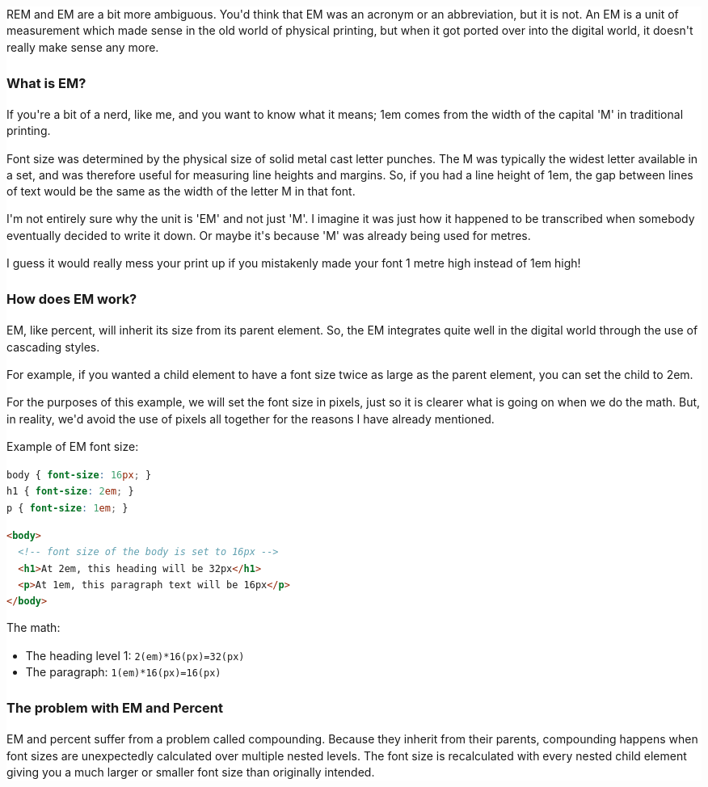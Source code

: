 REM and EM are a bit more ambiguous. You'd think that EM was an acronym or an abbreviation, but it is not. An EM is a unit of measurement which made sense in the old world of physical printing, but when it got ported over into the digital world, it doesn't really make sense any more.

### What is EM?

If you're a bit of a nerd, like me, and you want to know what it means; 1em comes from the width of the capital 'M' in traditional printing.

Font size was determined by the physical size of solid metal cast letter punches. The M was typically the widest letter available in a set, and was therefore useful for measuring line heights and margins. So, if you had a line height of 1em, the gap between lines of text would be the same as the width of the letter M in that font.

I'm not entirely sure why the unit is 'EM' and not just 'M'. I imagine it was just how it happened to be transcribed when somebody eventually decided to write it down. Or maybe it's because 'M' was already being used for metres.

I guess it would really mess your print up if you mistakenly made your font 1 metre high instead of 1em high!

### How does EM work?

EM, like percent, will inherit its size from its parent element. So, the EM integrates quite well in the digital world through the use of cascading styles.

For example, if you wanted a child element to have a font size twice as large as the parent element, you can set the child to 2em.

<div class="important">
  For the purposes of this example, we will set the font size in pixels, just so it is clearer what is going on when we do the math. But, in reality, we'd avoid the use of pixels all together for the reasons I have already mentioned.
</div>

Example of EM font size:
```css
body { font-size: 16px; }
h1 { font-size: 2em; }
p { font-size: 1em; }
```
```html
<body>
  <!-- font size of the body is set to 16px -->
  <h1>At 2em, this heading will be 32px</h1>
  <p>At 1em, this paragraph text will be 16px</p>
</body>
```

The math:
- The heading level 1: `2(em)*16(px)=32(px)`
- The paragraph: `1(em)*16(px)=16(px)`

### The problem with EM and Percent

EM and percent suffer from a problem called compounding. Because they inherit from their parents, compounding happens when font sizes are unexpectedly calculated over multiple nested levels. The font size is recalculated with every nested child element giving you a much larger or smaller font size than originally intended.
